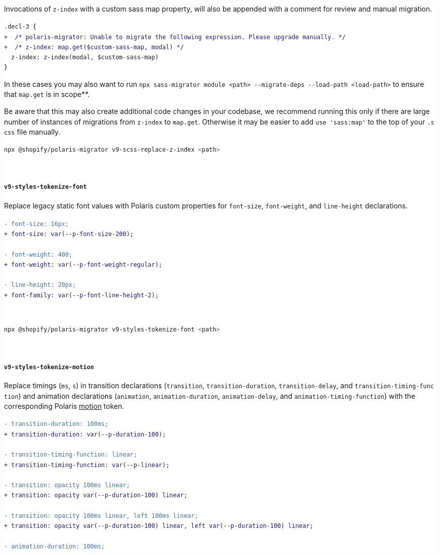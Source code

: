 Invocations of `z-index` with a custom sass map property, will also be appended with a comment for review and manual migration.

```diff
.decl-3 {
+  /* polaris-migrator: Unable to migrate the following expression. Please upgrade manually. */
+  /* z-index: map.get($custom-sass-map, modal) */
  z-index: z-index(modal, $custom-sass-map)
}
```

In these cases you may also want to run `npx sass-migrator module <path> --migrate-deps --load-path <load-path>` to ensure that
`map.get` is in scope\*\*.

Be aware that this may also create additional code changes in your codebase, we recommend running this only if there are large number of instances of migrations from `z-index` to `map.get`. Otherwise it may be easier to add `use 'sass:map'` to the top of your `.scss` file manually.

```sh
npx @shopify/polaris-migrator v9-scss-replace-z-index <path>
```

<br />

#### `v9-styles-tokenize-font`

Replace legacy static font values with Polaris custom properties for `font-size`, `font-weight`, and `line-height` declarations.

```diff
- font-size: 16px;
+ font-size: var(--p-font-size-200);

- font-weight: 400;
+ font-weight: var(--p-font-weight-regular);

- line-height: 20px;
+ font-family: var(--p-font-line-height-2);
```

<br />

```sh
npx @shopify/polaris-migrator v9-styles-tokenize-font <path>
```

<br />

#### `v9-styles-tokenize-motion`

Replace timings (`ms`, `s`) in transition declarations (`transition`, `transition-duration`, `transition-delay`, and `transition-timing-function`) and animation declarations (`animation`, `animation-duration`, `animation-delay`, and `animation-timing-function`) with the corresponding Polaris [motion](https://github.com/Shopify/polaris/blob/e11f52f04bea123219d7b5c96cda181de6471bb8/src/tokens/token-groups/motion.json) token.

```diff
- transition-duration: 100ms;
+ transition-duration: var(--p-duration-100);

- transition-timing-function: linear;
+ transition-timing-function: var(--p-linear);

- transition: opacity 100ms linear;
+ transition: opacity var(--p-duration-100) linear;

- transition: opacity 100ms linear, left 100ms linear;
+ transition: opacity var(--p-duration-100) linear, left var(--p-duration-100) linear;

- animation-duration: 100ms;
```